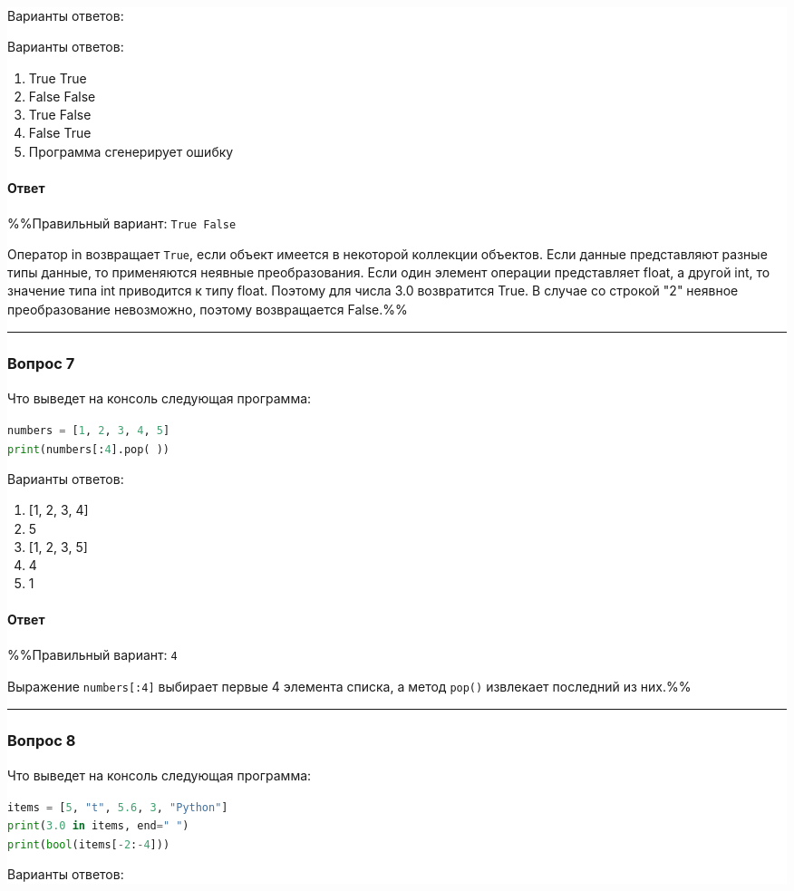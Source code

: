 Варианты ответов:

Варианты ответов:

1. True True
2. False False
3. True False
4. False True
5. Программа сгенерирует ошибку

#### Ответ

%%Правильный вариант: `True False`

Оператор in возвращает `True`, если объект имеется в некоторой коллекции объектов. Если данные представляют разные типы данные, то применяются неявные преобразования. Если один элемент операции представляет float, а другой int, то значение типа int приводится к типу float. Поэтому для числа 3.0 возвратится True. В случае со строкой "2" неявное преобразование невозможно, поэтому возвращается False.%%

---
### Вопрос 7

Что выведет на консоль следующая программа:

```python
numbers = [1, 2, 3, 4, 5]
print(numbers[:4].pop( ))
```

Варианты ответов:

1. [1, 2, 3, 4]
2. 5
3. [1, 2, 3, 5]
4. 4
5. 1
#### Ответ

%%Правильный вариант: `4`

Выражение `numbers[:4]` выбирает первые 4 элемента списка, а метод `pop()` извлекает последний из них.%%

---
### Вопрос 8

Что выведет на консоль следующая программа:

```python
items = [5, "t", 5.6, 3, "Python"]
print(3.0 in items, end=" ")
print(bool(items[-2:-4]))
```

Варианты ответов:
